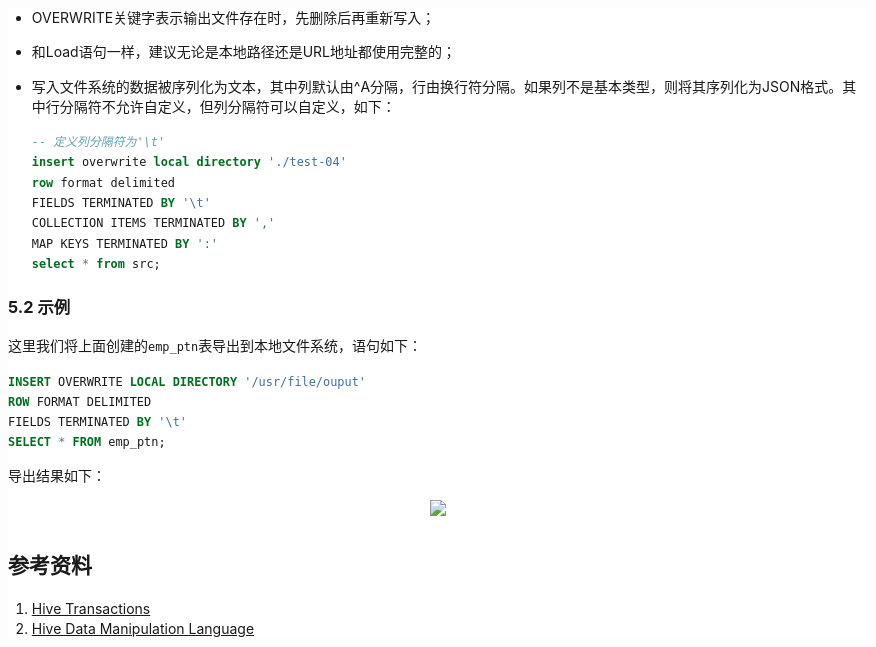 + OVERWRITE关键字表示输出文件存在时，先删除后再重新写入；

+ 和Load语句一样，建议无论是本地路径还是URL地址都使用完整的；

+ 写入文件系统的数据被序列化为文本，其中列默认由^A分隔，行由换行符分隔。如果列不是基本类型，则将其序列化为JSON格式。其中行分隔符不允许自定义，但列分隔符可以自定义，如下：

  ```sql
  -- 定义列分隔符为'\t' 
  insert overwrite local directory './test-04' 
  row format delimited 
  FIELDS TERMINATED BY '\t'
  COLLECTION ITEMS TERMINATED BY ','
  MAP KEYS TERMINATED BY ':'
  select * from src;
  ```

### 5.2 示例

这里我们将上面创建的`emp_ptn`表导出到本地文件系统，语句如下：

```sql
INSERT OVERWRITE LOCAL DIRECTORY '/usr/file/ouput'
ROW FORMAT DELIMITED
FIELDS TERMINATED BY '\t'
SELECT * FROM emp_ptn;
```

导出结果如下：

<div align="center"> <img  src="https://github.com/heibaiying/BigData-Notes/blob/master/pictures/hive-ouput.png"/> </div>





## 参考资料

1. [Hive Transactions](https://cwiki.apache.org/confluence/display/Hive/Hive+Transactions)
2. [Hive Data Manipulation Language](https://cwiki.apache.org/confluence/display/Hive/LanguageManual+DML)
